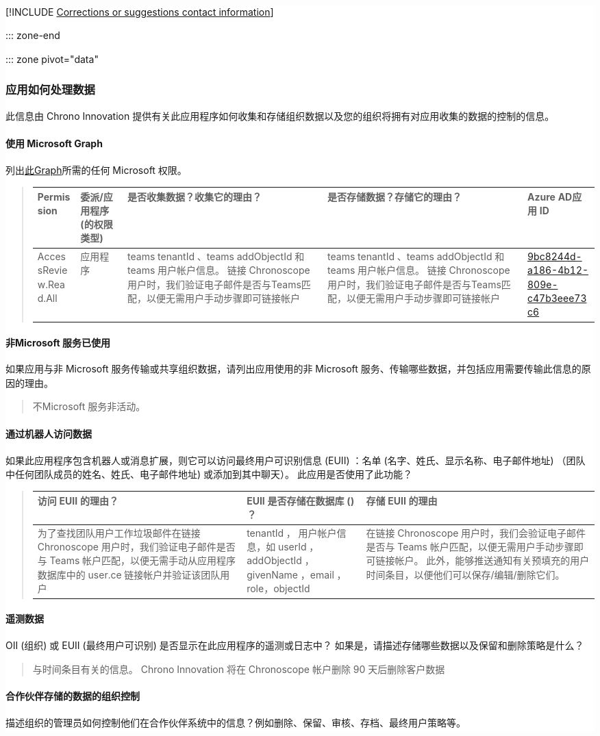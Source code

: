  [!INCLUDE [Corrections or suggestions contact information](../includes/corrections-or-suggestions.md)]

::: zone-end

::: zone pivot="data"

### <a name="how-the-app-handles-data"></a>应用如何处理数据

此信息由 Chrono Innovation 提供有关此应用程序如何收集和存储组织数据以及您的组织将拥有对应用收集的数据的控制的信息。

#### <a name="data-access-using-microsoft-graph"></a>使用 Microsoft Graph

列出[此Graph](https://docs.microsoft.com/graph/permissions-reference)所需的任何 Microsoft 权限。

>| **Permission**  | **委派/应用程序 (的权限类型)** | **是否收集数据？收集它的理由？** | **是否存储数据？存储它的理由？** | **Azure AD应用 ID** |
>|:----------------|:------------------------------------------------|:--------------------------------------------------------|:--------------------------------------------------|:--------------------|
>| AccessReview.Read.All | 应用程序 | teams tenantId 、teams addObjectId 和 teams 用户帐户信息。 链接 Chronoscope 用户时，我们验证电子邮件是否与Teams匹配，以便无需用户手动步骤即可链接帐户 | teams tenantId 、teams addObjectId 和 teams 用户帐户信息。 链接 Chronoscope 用户时，我们验证电子邮件是否与Teams匹配，以便无需用户手动步骤即可链接帐户 | [9bc8244d-a186-4b12-809e-c47b3eee73c6](https://docs.microsoft.com/microsoft-365-app-certification/azure/9bc8244d-a186-4b12-809e-c47b3eee73c6) |


#### <a name="non-microsoft-services-used"></a>非Microsoft 服务已使用

如果应用与非 Microsoft 服务传输或共享组织数据，请列出应用使用的非 Microsoft 服务、传输哪些数据，并包括应用需要传输此信息的原因的理由。

>不Microsoft 服务非活动。

#### <a name="data-access-via-bots"></a>通过机器人访问数据

如果此应用程序包含机器人或消息扩展，则它可以访问最终用户可识别信息 (EUII) ：名单 (名字、姓氏、显示名称、电子邮件地址) （团队中任何团队成员的姓名、姓氏、电子邮件地址) 或添加到其中聊天）。 此应用是否使用了此功能？

>| **访问 EUII 的理由？**  | **EUII 是否存储在数据库 () ？** | **存储 EUII 的理由** |
>|:---------------------------------------|:-----------------------------------|:------------------------------------|
>| 为了查找团队用户工作垃圾邮件在链接 Chronoscope 用户时，我们验证电子邮件是否与 Teams 帐户匹配，以便无需手动从应用程序数据库中的 user.ce 链接帐户并验证该团队用户 | tenantId ， 用户帐户信息，如 userId ， addObjectId ， givenName ，email ，role，objectId | 在链接 Chronoscope 用户时，我们会验证电子邮件是否与 Teams 帐户匹配，以便无需用户手动步骤即可链接帐户。 此外，能够推送通知有关预填充的用户时间条目，以便他们可以保存/编辑/删除它们。 |


#### <a name="telemetry-data"></a>遥测数据

OII (组织) 或 EUII (最终用户可识别) 是否显示在此应用程序的遥测或日志中？ 如果是，请描述存储哪些数据以及保留和删除策略是什么？

>与时间条目有关的信息。 Chrono Innovation 将在 Chronoscope 帐户删除 90 天后删除客户数据

#### <a name="organizational-controls-for-data-stored-by-partner"></a>合作伙伴存储的数据的组织控制

描述组织的管理员如何控制他们在合作伙伴系统中的信息？例如删除、保留、审核、存档、最终用户策略等。
